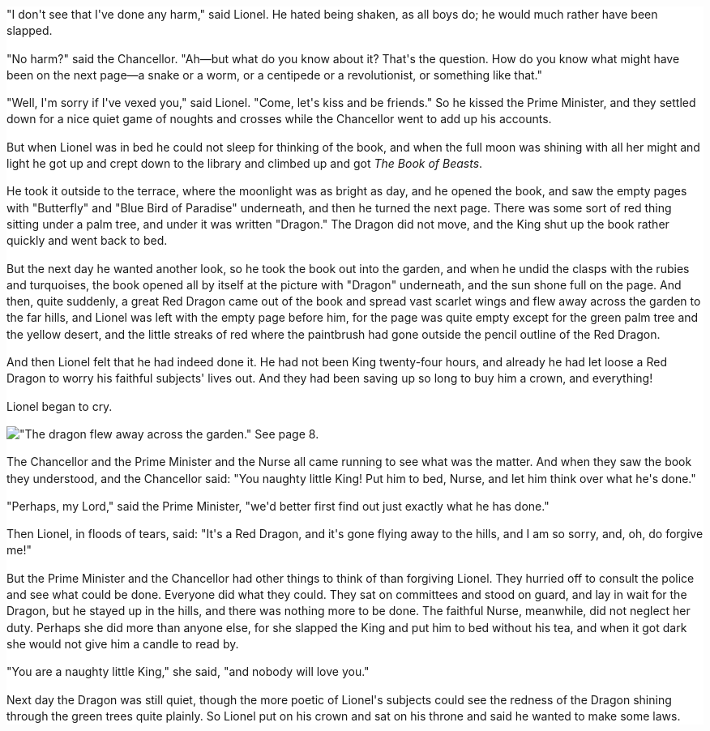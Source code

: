 "I don't see that I've done any harm," said Lionel. He hated being shaken, as all boys do; he would much rather have been slapped.

"No harm?" said the Chancellor. "Ah—but what do you know about it? That's the question. How do you know what might have been on the next page—a snake or a  worm, or a centipede or a revolutionist, or something like that."

"Well, I'm sorry if I've vexed you," said Lionel. "Come, let's kiss and be friends." So he kissed the Prime Minister, and they settled down for a nice quiet game of noughts and crosses while the Chancellor went to add up his accounts.

But when Lionel was in bed he could not sleep for thinking of the book, and when the full moon was shining with all her might and light he got up and crept down to the library and climbed up and got _The Book of Beasts_.

He took it outside to the terrace, where the moonlight was as bright as day, and he opened the book, and saw the empty pages with "Butterfly" and "Blue Bird of Paradise" underneath, and then he turned the next page. There was some sort of red thing sitting under a palm tree, and under it was written "Dragon." The Dragon did not move, and the King shut up the book rather quickly and went back to bed.

But the next day he wanted another look, so he took the book out into the garden, and when he undid the clasps with the rubies and turquoises, the book opened all by itself at the picture with "Dragon" underneath, and the sun shone full on the page. And then, quite suddenly, a great Red Dragon came out of the book and spread vast scarlet wings and flew away across the garden to the far hills, and Lionel was left with the empty page before him, for the page was quite empty except for the green palm tree and the yellow desert, and the little streaks of red where the paintbrush had gone outside the pencil outline of the Red Dragon.

And then Lionel felt that he had indeed done it. He had not been King twenty-four hours, and already he had let loose a Red Dragon to worry his faithful subjects' lives out. And they had been saving up so long to buy him a crown, and everything!

Lionel began to cry. 

!["The dragon flew away across the garden." See page 8.](images/gs03.jpg "The dragon flew away across the garden. See page 8. The dragon flew away across the garden." ) 

The Chancellor and the Prime Minister and the Nurse  all came running to see what was the matter. And when they saw the book they understood, and the Chancellor said: "You naughty little King! Put him to bed, Nurse, and let him think over what he's done."

"Perhaps, my Lord," said the Prime Minister, "we'd better first find out just exactly what he has done."

Then Lionel, in floods of tears, said: "It's a Red Dragon, and it's gone flying away to the hills, and I am so sorry, and, oh, do forgive me!"

But the Prime Minister and the Chancellor had other things to think of than forgiving Lionel. They hurried off to consult the police and see what could be done. Everyone did what they could. They sat on committees and stood on guard, and lay in wait for the Dragon, but he stayed up in the hills, and there was nothing more to be done. The faithful Nurse, meanwhile, did not neglect her duty. Perhaps she did more than anyone else, for she slapped the King and put him to bed without his tea, and when it got dark she would not give him a candle to read by.

"You are a naughty little King," she said, "and nobody will love you."

Next day the Dragon was still quiet, though the more poetic of Lionel's subjects could see the redness of the Dragon shining through the green trees quite plainly. So Lionel put on his crown and sat on his throne and said he wanted to make some laws.
